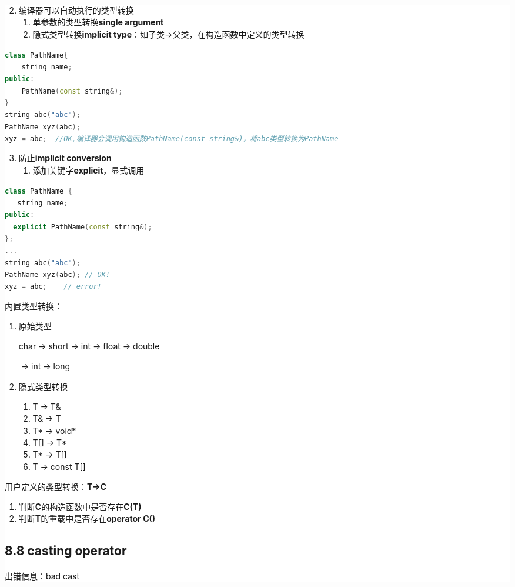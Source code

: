 2.   编译器可以自动执行的类型转换
     1.   单参数的类型转换**single argument**
     2.   隐式类型转换**implicit type**：如子类→父类，在构造函数中定义的类型转换

```c++
class PathName{
    string name;
public:
    PathName(const string&);
}
string abc("abc");
PathName xyz(abc);
xyz = abc;  //OK,编译器会调用构造函数PathName(const string&)，将abc类型转换为PathName
```

3.   防止**implicit conversion**
     1.   添加关键字**explicit**，显式调用

```c++
class PathName { 
   string name; 
public: 
  explicit PathName(const string&); 
}; 
... 
string abc("abc"); 
PathName xyz(abc); // OK! 
xyz = abc;    // error! 

```

内置类型转换：

1.   原始类型

     char → short → int → float → double

     ​						→ int → long

2.   隐式类型转换

     1.   T → T&
     2.   T& →  T
     3.   T* →  void*
     4.   T[] →  T*
     5.   T* →  T[]
     6.   T →  const T[]

用户定义的类型转换：**T→C**

1.   判断**C**的构造函数中是否存在**C(T)**
2.   判断**T**的重载中是否存在**operator C()**

## 8.8	casting operator

出错信息：bad cast
